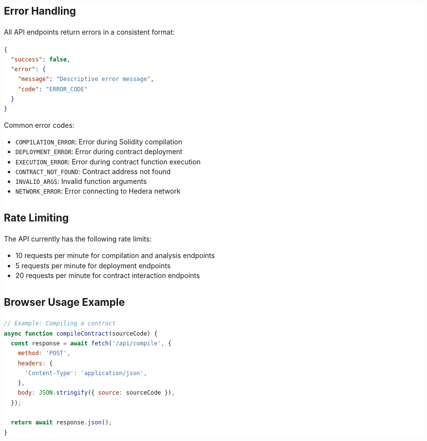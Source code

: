## Error Handling

All API endpoints return errors in a consistent format:

```json
{
  "success": false,
  "error": {
    "message": "Descriptive error message",
    "code": "ERROR_CODE"
  }
}
```

Common error codes:

- `COMPILATION_ERROR`: Error during Solidity compilation
- `DEPLOYMENT_ERROR`: Error during contract deployment
- `EXECUTION_ERROR`: Error during contract function execution
- `CONTRACT_NOT_FOUND`: Contract address not found
- `INVALID_ARGS`: Invalid function arguments
- `NETWORK_ERROR`: Error connecting to Hedera network

## Rate Limiting

The API currently has the following rate limits:

- 10 requests per minute for compilation and analysis endpoints
- 5 requests per minute for deployment endpoints
- 20 requests per minute for contract interaction endpoints

## Browser Usage Example

```javascript
// Example: Compiling a contract
async function compileContract(sourceCode) {
  const response = await fetch('/api/compile', {
    method: 'POST',
    headers: {
      'Content-Type': 'application/json',
    },
    body: JSON.stringify({ source: sourceCode }),
  });
  
  return await response.json();
}
``` 